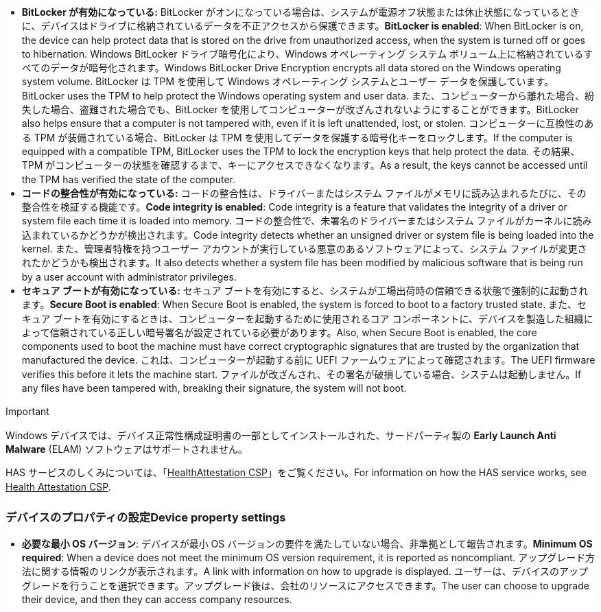   -  <span data-ttu-id="21ed8-139">**BitLocker が有効になっている:** BitLocker がオンになっている場合は、システムが電源オフ状態または休止状態になっているときに、デバイスはドライブに格納されているデータを不正アクセスから保護できます。</span><span class="sxs-lookup"><span data-stu-id="21ed8-139">**BitLocker is enabled**: When BitLocker is on, the device can help protect data that is stored on the drive from unauthorized access, when the system is turned off or goes to hibernation.</span></span> <span data-ttu-id="21ed8-140">Windows BitLocker ドライブ暗号化により、Windows オペレーティング システム ボリューム上に格納されているすべてのデータが暗号化されます。</span><span class="sxs-lookup"><span data-stu-id="21ed8-140">Windows BitLocker Drive Encryption encrypts all data stored on the Windows operating system volume.</span></span> <span data-ttu-id="21ed8-141">BitLocker は TPM を使用して Windows オペレーティング システムとユーザー データを保護しています。</span><span class="sxs-lookup"><span data-stu-id="21ed8-141">BitLocker uses the TPM to help protect the Windows operating system and user data.</span></span> <span data-ttu-id="21ed8-142">また、コンピューターから離れた場合、紛失した場合、盗難された場合でも、BitLocker を使用してコンピューターが改ざんされないようにすることができます。</span><span class="sxs-lookup"><span data-stu-id="21ed8-142">BitLocker also helps ensure that a computer is not tampered with, even if it is left unattended, lost, or stolen.</span></span> <span data-ttu-id="21ed8-143">コンピューターに互換性のある TPM が装備されている場合、BitLocker は TPM を使用してデータを保護する暗号化キーをロックします。</span><span class="sxs-lookup"><span data-stu-id="21ed8-143">If the computer is equipped with a compatible TPM, BitLocker uses the TPM to lock the encryption keys that help protect the data.</span></span> <span data-ttu-id="21ed8-144">その結果、TPM がコンピューターの状態を確認するまで、キーにアクセスできなくなります。</span><span class="sxs-lookup"><span data-stu-id="21ed8-144">As a result, the keys cannot be accessed until the TPM has verified the state of the computer.</span></span>
  -  <span data-ttu-id="21ed8-145">**コードの整合性が有効になっている:** コードの整合性は、ドライバーまたはシステム ファイルがメモリに読み込まれるたびに、その整合性を検証する機能です。</span><span class="sxs-lookup"><span data-stu-id="21ed8-145">**Code integrity is enabled**: Code integrity is a feature that validates the integrity of a driver or system file each time it is loaded into memory.</span></span> <span data-ttu-id="21ed8-146">コードの整合性で、未署名のドライバーまたはシステム ファイルがカーネルに読み込まれているかどうかが検出されます。</span><span class="sxs-lookup"><span data-stu-id="21ed8-146">Code integrity detects whether an unsigned driver or system file is being loaded into the kernel.</span></span> <span data-ttu-id="21ed8-147">また、管理者特権を持つユーザー アカウントが実行している悪意のあるソフトウェアによって、システム ファイルが変更されたかどうかも検出されます。</span><span class="sxs-lookup"><span data-stu-id="21ed8-147">It also detects whether a system file has been modified by malicious software that is being run by a user account with administrator privileges.</span></span>
  - <span data-ttu-id="21ed8-148">**セキュア ブートが有効になっている:** セキュア ブートを有効にすると、システムが工場出荷時の信頼できる状態で強制的に起動されます。</span><span class="sxs-lookup"><span data-stu-id="21ed8-148">**Secure Boot is enabled**: When Secure Boot is enabled, the system is forced to boot to a factory trusted state.</span></span> <span data-ttu-id="21ed8-149">また、セキュア ブートを有効にするときは、コンピューターを起動するために使用されるコア コンポーネントに、デバイスを製造した組織によって信頼されている正しい暗号署名が設定されている必要があります。</span><span class="sxs-lookup"><span data-stu-id="21ed8-149">Also, when Secure Boot is enabled, the core components used to boot the machine must have correct cryptographic signatures that are trusted by the organization that manufactured the device.</span></span> <span data-ttu-id="21ed8-150">これは、コンピューターが起動する前に UEFI ファームウェアによって確認されます。</span><span class="sxs-lookup"><span data-stu-id="21ed8-150">The UEFI firmware verifies this before it lets the machine start.</span></span> <span data-ttu-id="21ed8-151">ファイルが改ざんされ、その署名が破損している場合、システムは起動しません。</span><span class="sxs-lookup"><span data-stu-id="21ed8-151">If any files have been tampered with, breaking their signature, the system will not boot.</span></span>

  > [!IMPORTANT]
  > Windows デバイスでは、デバイス正常性構成証明書の一部としてインストールされた、サードパーティ製の **Early Launch Anti Malware** (ELAM) ソフトウェアはサポートされません。

  <span data-ttu-id="21ed8-153">HAS サービスのしくみについては、「[HealthAttestation CSP](https://msdn.microsoft.com/library/dn934876.aspx)」をご覧ください。</span><span class="sxs-lookup"><span data-stu-id="21ed8-153">For information on how the HAS service works, see [Health Attestation CSP](https://msdn.microsoft.com/library/dn934876.aspx).</span></span>
###  <a name="device-property-settings"></a><span data-ttu-id="21ed8-154">デバイスのプロパティの設定</span><span class="sxs-lookup"><span data-stu-id="21ed8-154">Device property settings</span></span>
- <span data-ttu-id="21ed8-155">**必要な最小 OS バージョン**: デバイスが最小 OS バージョンの要件を満たしていない場合、非準拠として報告されます。</span><span class="sxs-lookup"><span data-stu-id="21ed8-155">**Minimum OS required**: When a device does not meet the minimum OS version requirement, it is reported as noncompliant.</span></span>
    <span data-ttu-id="21ed8-156">アップグレード方法に関する情報のリンクが表示されます。</span><span class="sxs-lookup"><span data-stu-id="21ed8-156">A link with information on how to upgrade is displayed.</span></span> <span data-ttu-id="21ed8-157">ユーザーは、デバイスのアップグレードを行うことを選択できます。アップグレード後は、会社のリソースにアクセスできます。</span><span class="sxs-lookup"><span data-stu-id="21ed8-157">The user can choose to upgrade their device, and then they can access company resources.</span></span>
